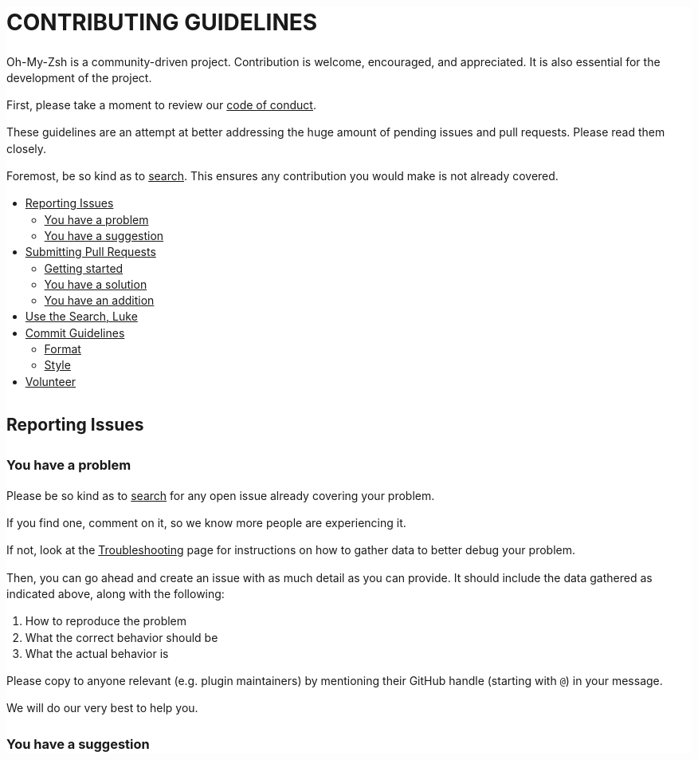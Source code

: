 # CONTRIBUTING GUIDELINES

Oh-My-Zsh is a community-driven project. Contribution is welcome, encouraged, and appreciated.
It is also essential for the development of the project.

First, please take a moment to review our [code of conduct](CODE_OF_CONDUCT.md).

These guidelines are an attempt at better addressing the huge amount of pending
issues and pull requests. Please read them closely.

Foremost, be so kind as to [search](#use-the-search-luke). This ensures any contribution
you would make is not already covered.



- [Reporting Issues](#reporting-issues)
  - [You have a problem](#you-have-a-problem)
  - [You have a suggestion](#you-have-a-suggestion)
- [Submitting Pull Requests](#submitting-pull-requests)
  - [Getting started](#getting-started)
  - [You have a solution](#you-have-a-solution)
  - [You have an addition](#you-have-an-addition)
- [Use the Search, Luke](#use-the-search-luke)
- [Commit Guidelines](#commit-guidelines)
  - [Format](#format)
  - [Style](#style)
- [Volunteer](#volunteer)



## Reporting Issues

### You have a problem

Please be so kind as to [search](#use-the-search-luke) for any open issue already covering
your problem.

If you find one, comment on it, so we know more people are experiencing it.

If not, look at the [Troubleshooting](https://github.com/ohmyzsh/ohmyzsh/wiki/Troubleshooting)
page for instructions on how to gather data to better debug your problem.

Then, you can go ahead and create an issue with as much detail as you can provide.
It should include the data gathered as indicated above, along with the following:

1. How to reproduce the problem
2. What the correct behavior should be
3. What the actual behavior is

Please copy to anyone relevant (e.g. plugin maintainers) by mentioning their GitHub handle
(starting with `@`) in your message.

We will do our very best to help you.

### You have a suggestion
